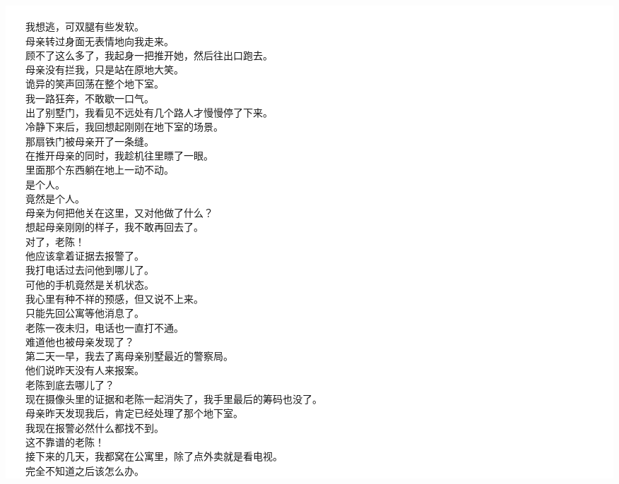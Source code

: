 <br>   
&emsp;&emsp;我想逃，可双腿有些发软。  
<br>   
&emsp;&emsp;母亲转过身面无表情地向我走来。  
<br>   
&emsp;&emsp;顾不了这么多了，我起身一把推开她，然后往出口跑去。  
<br>   
&emsp;&emsp;母亲没有拦我，只是站在原地大笑。  
<br>   
&emsp;&emsp;诡异的笑声回荡在整个地下室。  
<br>   
&emsp;&emsp;我一路狂奔，不敢歇一口气。  
<br>   
&emsp;&emsp;出了别墅门，我看见不远处有几个路人才慢慢停了下来。  
<br>   
&emsp;&emsp;冷静下来后，我回想起刚刚在地下室的场景。  
<br>   
&emsp;&emsp;那扇铁门被母亲开了一条缝。  
<br>   
&emsp;&emsp;在推开母亲的同时，我趁机往里瞟了一眼。  
<br>   
&emsp;&emsp;里面那个东西躺在地上一动不动。  
<br>   
&emsp;&emsp;是个人。  
<br>   
&emsp;&emsp;竟然是个人。  
<br>   
&emsp;&emsp;母亲为何把他关在这里，又对他做了什么？  
<br>   
&emsp;&emsp;想起母亲刚刚的样子，我不敢再回去了。  
<br>   
&emsp;&emsp;对了，老陈！  
<br>   
&emsp;&emsp;他应该拿着证据去报警了。  
<br>   
&emsp;&emsp;我打电话过去问他到哪儿了。  
<br>   
&emsp;&emsp;可他的手机竟然是关机状态。  
<br>   
&emsp;&emsp;我心里有种不祥的预感，但又说不上来。  
<br>   
&emsp;&emsp;只能先回公寓等他消息了。  
<br>   
&emsp;&emsp;老陈一夜未归，电话也一直打不通。  
<br>   
&emsp;&emsp;难道他也被母亲发现了？  
<br>   
&emsp;&emsp;第二天一早，我去了离母亲别墅最近的警察局。  
<br>   
&emsp;&emsp;他们说昨天没有人来报案。  
<br>   
&emsp;&emsp;老陈到底去哪儿了？  
<br>   
&emsp;&emsp;现在摄像头里的证据和老陈一起消失了，我手里最后的筹码也没了。  
<br>   
&emsp;&emsp;母亲昨天发现我后，肯定已经处理了那个地下室。  
<br>   
&emsp;&emsp;我现在报警必然什么都找不到。  
<br>   
&emsp;&emsp;这不靠谱的老陈！  
<br>   
&emsp;&emsp;接下来的几天，我都窝在公寓里，除了点外卖就是看电视。  
<br>   
&emsp;&emsp;完全不知道之后该怎么办。  